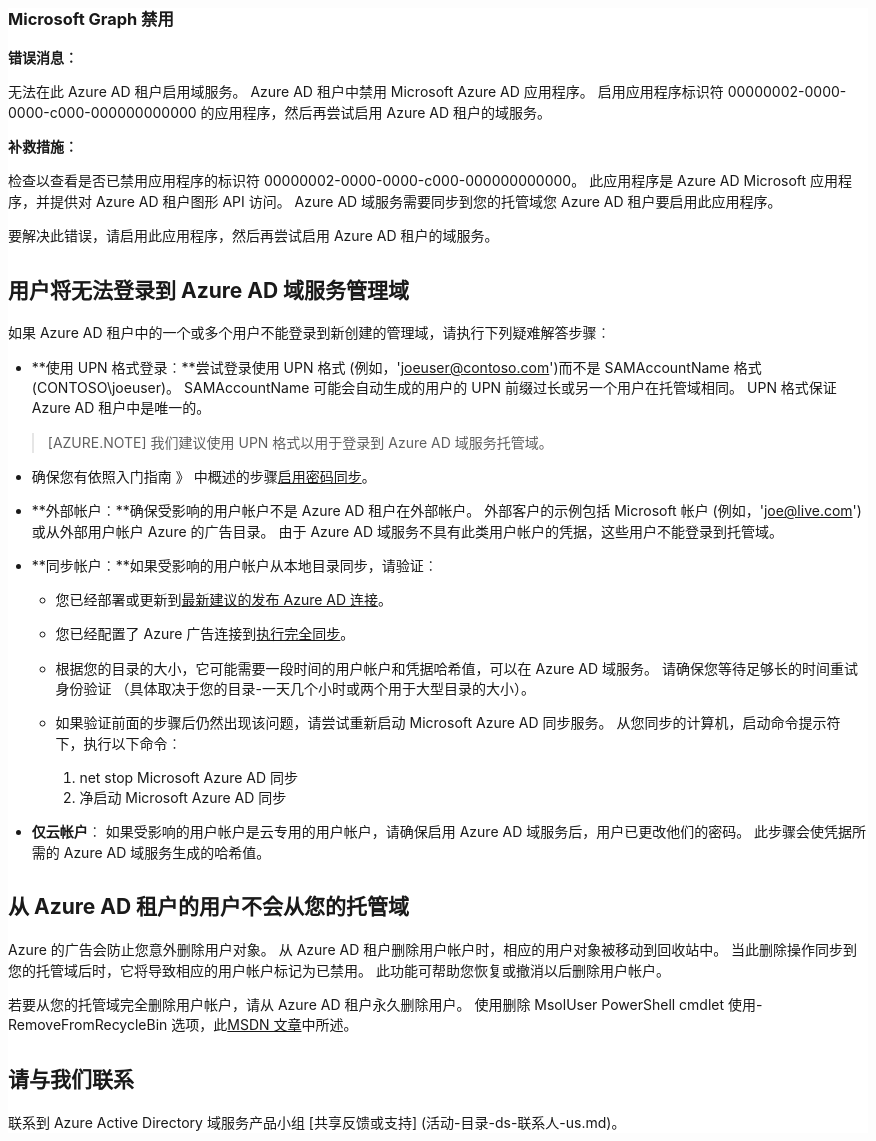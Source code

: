 ### <a name="microsoft-graph-disabled"></a>Microsoft Graph 禁用
**错误消息︰**

无法在此 Azure AD 租户启用域服务。 Azure AD 租户中禁用 Microsoft Azure AD 应用程序。 启用应用程序标识符 00000002-0000-0000-c000-000000000000 的应用程序，然后再尝试启用 Azure AD 租户的域服务。

**补救措施︰**

检查以查看是否已禁用应用程序的标识符 00000002-0000-0000-c000-000000000000。 此应用程序是 Azure AD Microsoft 应用程序，并提供对 Azure AD 租户图形 API 访问。 Azure AD 域服务需要同步到您的托管域您 Azure AD 租户要启用此应用程序。

要解决此错误，请启用此应用程序，然后再尝试启用 Azure AD 租户的域服务。


## <a name="users-are-unable-to-sign-in-to-the-azure-ad-domain-services-managed-domain"></a>用户将无法登录到 Azure AD 域服务管理域
如果 Azure AD 租户中的一个或多个用户不能登录到新创建的管理域，请执行下列疑难解答步骤︰

- **使用 UPN 格式登录︰**尝试登录使用 UPN 格式 (例如，'joeuser@contoso.com')而不是 SAMAccountName 格式 (CONTOSO\joeuser)。 SAMAccountName 可能会自动生成的用户的 UPN 前缀过长或另一个用户在托管域相同。 UPN 格式保证 Azure AD 租户中是唯一的。

> [AZURE.NOTE] 我们建议使用 UPN 格式以用于登录到 Azure AD 域服务托管域。

- 确保您有依照入门指南 》 中概述的步骤[启用密码同步](active-directory-ds-getting-started-password-sync.md)。

- **外部帐户︰**确保受影响的用户帐户不是 Azure AD 租户在外部帐户。 外部客户的示例包括 Microsoft 帐户 (例如，'joe@live.com')或从外部用户帐户 Azure 的广告目录。 由于 Azure AD 域服务不具有此类用户帐户的凭据，这些用户不能登录到托管域。

- **同步帐户︰**如果受影响的用户帐户从本地目录同步，请验证︰
    - 您已经部署或更新到[最新建议的发布 Azure AD 连接](active-directory-ds-getting-started-password-sync.md#install-or-update-azure-ad-connect)。

    - 您已经配置了 Azure 广告连接到[执行完全同步](active-directory-ds-getting-started-password-sync.md)。

    - 根据您的目录的大小，它可能需要一段时间的用户帐户和凭据哈希值，可以在 Azure AD 域服务。 请确保您等待足够长的时间重试身份验证 （具体取决于您的目录-一天几个小时或两个用于大型目录的大小）。

    - 如果验证前面的步骤后仍然出现该问题，请尝试重新启动 Microsoft Azure AD 同步服务。 从您同步的计算机，启动命令提示符下，执行以下命令︰
      1. net stop Microsoft Azure AD 同步
      2. 净启动 Microsoft Azure AD 同步

- **仅云帐户**︰ 如果受影响的用户帐户是云专用的用户帐户，请确保启用 Azure AD 域服务后，用户已更改他们的密码。 此步骤会使凭据所需的 Azure AD 域服务生成的哈希值。


## <a name="users-removed-from-your-azure-ad-tenant-are-not-removed-from-your-managed-domain"></a>从 Azure AD 租户的用户不会从您的托管域
Azure 的广告会防止您意外删除用户对象。 从 Azure AD 租户删除用户帐户时，相应的用户对象被移动到回收站中。 当此删除操作同步到您的托管域后时，它将导致相应的用户帐户标记为已禁用。 此功能可帮助您恢复或撤消以后删除用户帐户。

若要从您的托管域完全删除用户帐户，请从 Azure AD 租户永久删除用户。 使用删除 MsolUser PowerShell cmdlet 使用-RemoveFromRecycleBin 选项，此[MSDN 文章](https://msdn.microsoft.com/library/azure/dn194132.aspx)中所述。


## <a name="contact-us"></a>请与我们联系
联系到 Azure Active Directory 域服务产品小组 [共享反馈或支持] (活动-目录-ds-联系人-us.md)。
